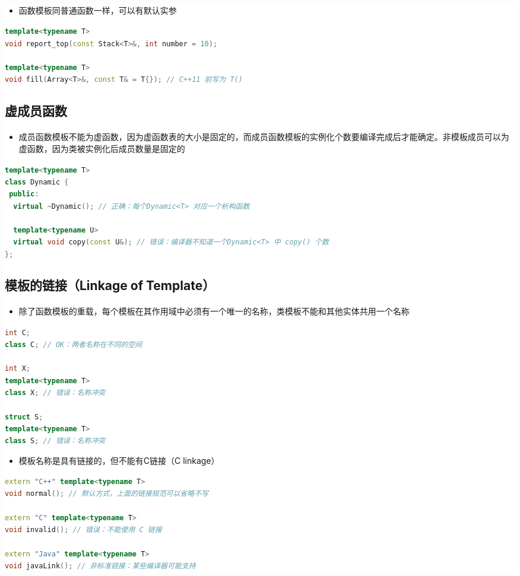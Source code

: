 * 函数模板同普通函数一样，可以有默认实参

```cpp
template<typename T>
void report_top(const Stack<T>&, int number = 10);

template<typename T>
void fill(Array<T>&, const T& = T{}); // C++11 前写为 T()
```

## 虚成员函数

* 成员函数模板不能为虚函数，因为虚函数表的大小是固定的，而成员函数模板的实例化个数要编译完成后才能确定。非模板成员可以为虚函数，因为类被实例化后成员数量是固定的

```cpp
template<typename T>
class Dynamic {
 public:
  virtual ~Dynamic(); // 正确：每个Dynamic<T> 对应一个析构函数

  template<typename U>
  virtual void copy(const U&); // 错误：编译器不知道一个Dynamic<T> 中 copy() 个数
};
```

## 模板的链接（Linkage of Template）

* 除了函数模板的重载，每个模板在其作用域中必须有一个唯一的名称，类模板不能和其他实体共用一个名称

```cpp
int C;
class C; // OK：两者名称在不同的空间

int X;
template<typename T>
class X; // 错误：名称冲突

struct S;
template<typename T>
class S; // 错误：名称冲突
```

* 模板名称是具有链接的，但不能有C链接（C linkage）

```cpp
extern "C++" template<typename T>
void normal(); // 默认方式，上面的链接规范可以省略不写

extern "C" template<typename T>
void invalid(); // 错误：不能使用 C 链接

extern "Java" template<typename T>
void javaLink(); // 非标准链接：某些编译器可能支持
```
